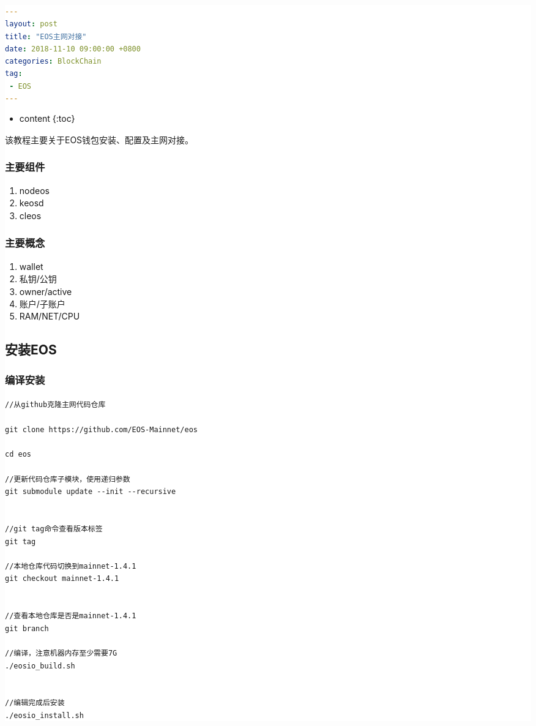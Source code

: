```yaml
---
layout: post
title: "EOS主网对接"
date: 2018-11-10 09:00:00 +0800 
categories: BlockChain
tag:
 - EOS
---
```

* content
{:toc}

该教程主要关于EOS钱包安装、配置及主网对接。
 
### 主要组件

1. nodeos
2. keosd
3. cleos

### 主要概念

1. wallet
2. 私钥/公钥
3. owner/active
4. 账户/子账户
5. RAM/NET/CPU



## 安装EOS

### 编译安装
```
//从github克隆主网代码仓库

git clone https://github.com/EOS-Mainnet/eos

cd eos

//更新代码仓库子模块，使用递归参数
git submodule update --init --recursive


//git tag命令查看版本标签
git tag

//本地仓库代码切换到mainnet-1.4.1
git checkout mainnet-1.4.1


//查看本地仓库是否是mainnet-1.4.1
git branch

//编译，注意机器内存至少需要7G
./eosio_build.sh


//编辑完成后安装
./eosio_install.sh
```
